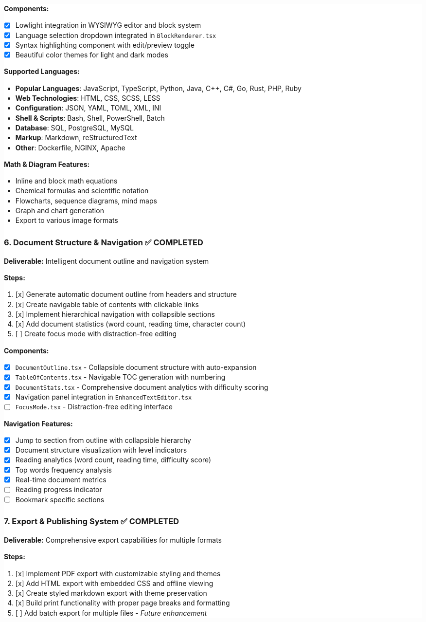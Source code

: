 **Components:**
- [x] Lowlight integration in WYSIWYG editor and block system
- [x] Language selection dropdown integrated in `BlockRenderer.tsx`
- [x] Syntax highlighting component with edit/preview toggle
- [x] Beautiful color themes for light and dark modes

**Supported Languages:**
- **Popular Languages**: JavaScript, TypeScript, Python, Java, C++, C#, Go, Rust, PHP, Ruby
- **Web Technologies**: HTML, CSS, SCSS, LESS
- **Configuration**: JSON, YAML, TOML, XML, INI
- **Shell & Scripts**: Bash, Shell, PowerShell, Batch
- **Database**: SQL, PostgreSQL, MySQL
- **Markup**: Markdown, reStructuredText
- **Other**: Dockerfile, NGINX, Apache

**Math & Diagram Features:**
- Inline and block math equations
- Chemical formulas and scientific notation
- Flowcharts, sequence diagrams, mind maps
- Graph and chart generation
- Export to various image formats

### 6. Document Structure & Navigation ✅ **COMPLETED**
**Deliverable:** Intelligent document outline and navigation system

**Steps:**
1. [x] Generate automatic document outline from headers and structure
2. [x] Create navigable table of contents with clickable links
3. [x] Implement hierarchical navigation with collapsible sections
4. [x] Add document statistics (word count, reading time, character count)
5. [ ] Create focus mode with distraction-free editing

**Components:**
- [x] `DocumentOutline.tsx` - Collapsible document structure with auto-expansion
- [x] `TableOfContents.tsx` - Navigable TOC generation with numbering
- [x] `DocumentStats.tsx` - Comprehensive document analytics with difficulty scoring
- [x] Navigation panel integration in `EnhancedTextEditor.tsx`
- [ ] `FocusMode.tsx` - Distraction-free editing interface

**Navigation Features:**
- [x] Jump to section from outline with collapsible hierarchy
- [x] Document structure visualization with level indicators
- [x] Reading analytics (word count, reading time, difficulty score)
- [x] Top words frequency analysis
- [x] Real-time document metrics
- [ ] Reading progress indicator
- [ ] Bookmark specific sections

### 7. Export & Publishing System ✅ **COMPLETED**
**Deliverable:** Comprehensive export capabilities for multiple formats

**Steps:**
1. [x] Implement PDF export with customizable styling and themes
2. [x] Add HTML export with embedded CSS and offline viewing
3. [x] Create styled markdown export with theme preservation
4. [x] Build print functionality with proper page breaks and formatting
5. [ ] Add batch export for multiple files - *Future enhancement*
